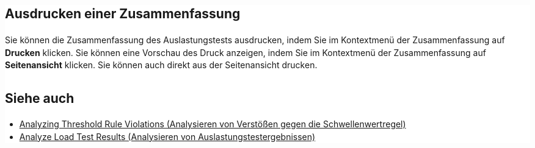## <a name="printing-a-summary"></a>Ausdrucken einer Zusammenfassung

Sie können die Zusammenfassung des Auslastungstests ausdrucken, indem Sie im Kontextmenü der Zusammenfassung auf **Drucken** klicken. Sie können eine Vorschau des Druck anzeigen, indem Sie im Kontextmenü der Zusammenfassung auf **Seitenansicht** klicken. Sie können auch direkt aus der Seitenansicht drucken.

## <a name="see-also"></a>Siehe auch

- [Analyzing Threshold Rule Violations (Analysieren von Verstößen gegen die Schwellenwertregel)](../test/analyze-threshold-rule-violations-in-load-tests.md)
- [Analyze Load Test Results (Analysieren von Auslastungstestergebnissen)](../test/analyze-load-test-results-using-the-load-test-analyzer.md)